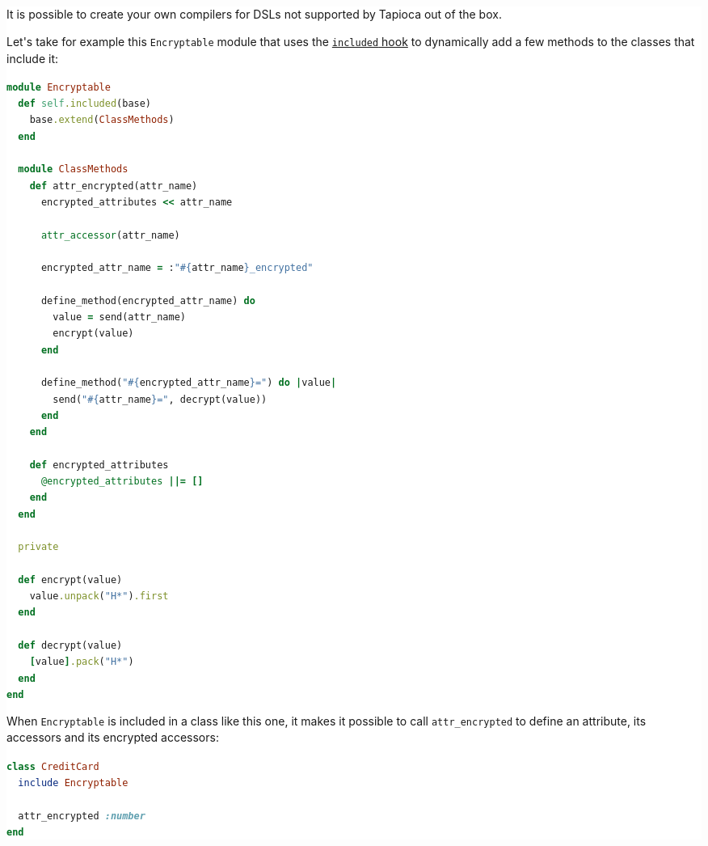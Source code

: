 It is possible to create your own compilers for DSLs not supported by Tapioca out of the box.

Let's take for example this `Encryptable` module that uses the [`included` hook](https://ruby-doc.org/core-3.1.1/Module.html#method-i-included) to dynamically add a few methods to the classes that include it:

```rb
module Encryptable
  def self.included(base)
    base.extend(ClassMethods)
  end

  module ClassMethods
    def attr_encrypted(attr_name)
      encrypted_attributes << attr_name

      attr_accessor(attr_name)

      encrypted_attr_name = :"#{attr_name}_encrypted"

      define_method(encrypted_attr_name) do
        value = send(attr_name)
        encrypt(value)
      end

      define_method("#{encrypted_attr_name}=") do |value|
        send("#{attr_name}=", decrypt(value))
      end
    end

    def encrypted_attributes
      @encrypted_attributes ||= []
    end
  end

  private

  def encrypt(value)
    value.unpack("H*").first
  end

  def decrypt(value)
    [value].pack("H*")
  end
end
```

When `Encryptable` is included in a class like this one, it makes it possible to call `attr_encrypted` to define an attribute, its accessors and its encrypted accessors:

```rb
class CreditCard
  include Encryptable

  attr_encrypted :number
end
```
